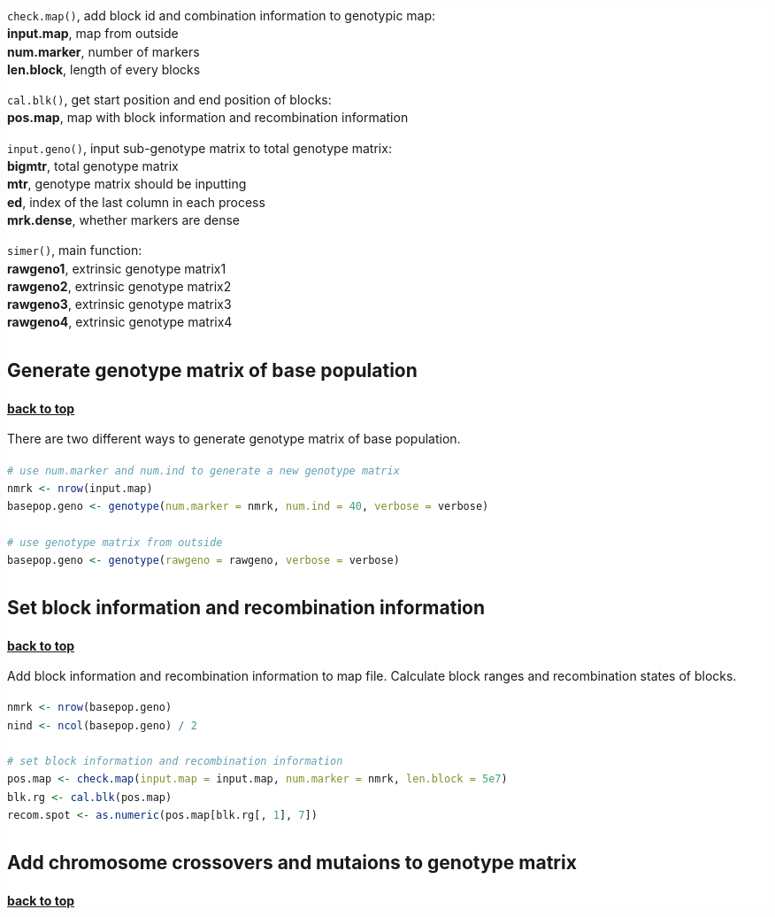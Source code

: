  `check.map()`, add block id and combination information to genotypic map:   
**input.map**, map from outside  
**num.marker**, number of markers   
**len.block**, length of every blocks  

`cal.blk()`, get start position and end position of blocks:  
**pos.map**, map with block information and recombination information  

`input.geno()`, input sub-genotype matrix to total genotype matrix:  
**bigmtr**, total genotype matrix  
**mtr**, genotype matrix should be inputting  
**ed**, index of the last column in each process  
**mrk.dense**, whether markers are dense 

`simer()`, main function:  
**rawgeno1**, extrinsic genotype matrix1  
**rawgeno2**, extrinsic genotype matrix2    
**rawgeno3**, extrinsic genotype matrix3  
**rawgeno4**, extrinsic genotype matrix4 
 
## Generate genotype matrix of base population
**[back to top](#contents)** 

There are two different ways to generate genotype matrix of base population.

```r
# use num.marker and num.ind to generate a new genotype matrix
nmrk <- nrow(input.map)
basepop.geno <- genotype(num.marker = nmrk, num.ind = 40, verbose = verbose)

# use genotype matrix from outside
basepop.geno <- genotype(rawgeno = rawgeno, verbose = verbose)
```

## Set block information and recombination information
**[back to top](#contents)** 

Add block information and recombination information to map file. Calculate block ranges and recombination states of blocks.

```r
nmrk <- nrow(basepop.geno)
nind <- ncol(basepop.geno) / 2

# set block information and recombination information
pos.map <- check.map(input.map = input.map, num.marker = nmrk, len.block = 5e7)
blk.rg <- cal.blk(pos.map)
recom.spot <- as.numeric(pos.map[blk.rg[, 1], 7])
```

## Add chromosome crossovers and mutaions to genotype matrix
**[back to top](#contents)** 
